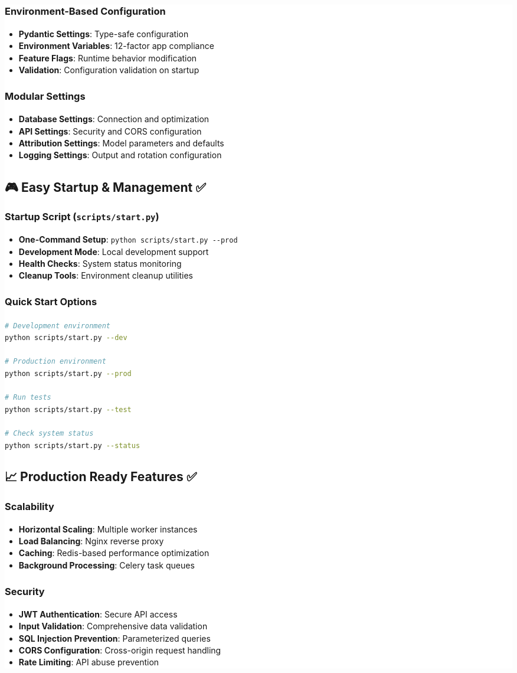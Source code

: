 ### **Environment-Based Configuration**
- **Pydantic Settings**: Type-safe configuration
- **Environment Variables**: 12-factor app compliance
- **Feature Flags**: Runtime behavior modification
- **Validation**: Configuration validation on startup

### **Modular Settings**
- **Database Settings**: Connection and optimization
- **API Settings**: Security and CORS configuration
- **Attribution Settings**: Model parameters and defaults
- **Logging Settings**: Output and rotation configuration

## 🎮 Easy Startup & Management ✅

### **Startup Script (`scripts/start.py`)**
- **One-Command Setup**: `python scripts/start.py --prod`
- **Development Mode**: Local development support
- **Health Checks**: System status monitoring
- **Cleanup Tools**: Environment cleanup utilities

### **Quick Start Options**
```bash
# Development environment
python scripts/start.py --dev

# Production environment  
python scripts/start.py --prod

# Run tests
python scripts/start.py --test

# Check system status
python scripts/start.py --status
```

## 📈 Production Ready Features ✅

### **Scalability**
- **Horizontal Scaling**: Multiple worker instances
- **Load Balancing**: Nginx reverse proxy
- **Caching**: Redis-based performance optimization
- **Background Processing**: Celery task queues

### **Security**
- **JWT Authentication**: Secure API access
- **Input Validation**: Comprehensive data validation
- **SQL Injection Prevention**: Parameterized queries
- **CORS Configuration**: Cross-origin request handling
- **Rate Limiting**: API abuse prevention
